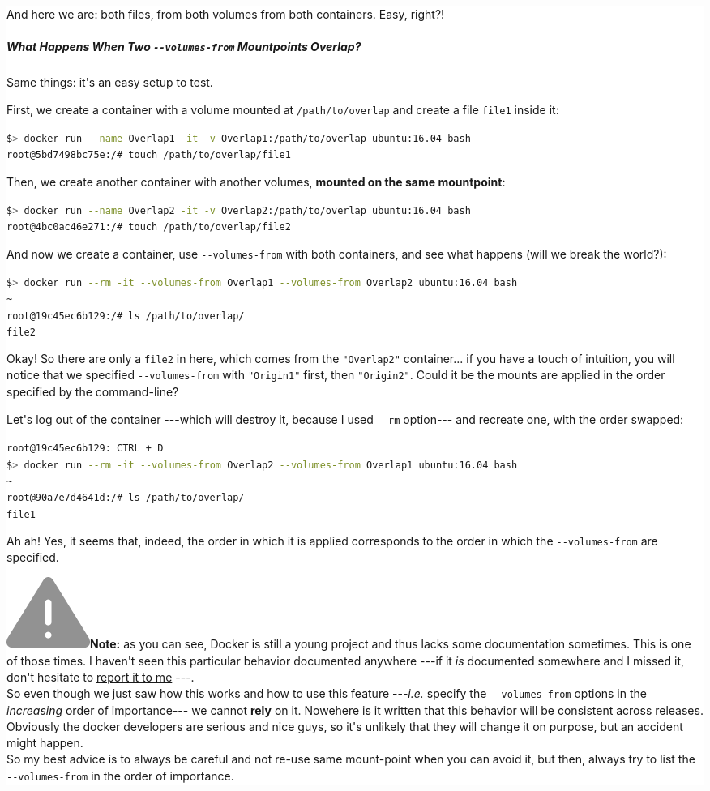 And here we are: both files, from both volumes from both containers. Easy, right?!

##### What Happens When Two `--volumes-from` Mountpoints Overlap?

Same things: it's an easy setup to test.

First, we create a container with a volume mounted at `/path/to/overlap` and create a file `file1` inside it:

```Bash
$> docker run --name Overlap1 -it -v Overlap1:/path/to/overlap ubuntu:16.04 bash
root@5bd7498bc75e:/# touch /path/to/overlap/file1
```

Then, we create another container with another volumes, **mounted on the same mountpoint**:

```Bash
$> docker run --name Overlap2 -it -v Overlap2:/path/to/overlap ubuntu:16.04 bash
root@4bc0ac46e271:/# touch /path/to/overlap/file2
```

And now we create a container, use `--volumes-from` with both containers, and see what happens (will we break the world?):

```Bash
$> docker run --rm -it --volumes-from Overlap1 --volumes-from Overlap2 ubuntu:16.04 bash                                                                                                    ~
root@19c45ec6b129:/# ls /path/to/overlap/
file2
```

Okay! So there are only a `file2` in here, which comes from the `"Overlap2"` container... if you have a touch of intuition, you will notice that we specified `--volumes-from` with `"Origin1"` first, then `"Origin2"`. Could it be the mounts are applied in the order specified by the command-line?

Let's log out of the container ---which will destroy it, because I used `--rm` option--- and recreate one, with the order swapped:

```Bash
root@19c45ec6b129: CTRL + D
$> docker run --rm -it --volumes-from Overlap2 --volumes-from Overlap1 ubuntu:16.04 bash                                                                                                    ~
root@90a7e7d4641d:/# ls /path/to/overlap/
file1
```

Ah ah! Yes, it seems that, indeed, the order in which it is applied corresponds to the order in which the `--volumes-from` are specified.

![](/images/warning.png "Careful of the order!")**Note:** as you can see, Docker is still a young project and thus lacks some documentation sometimes. This is one of those times. I haven't seen this particular behavior documented anywhere ---if it _is_ documented somewhere and I missed it, don't hesitate to [report it to me](mailto:nschoe@protonmail.com) ---.  
So even though we just saw how this works and how to use this feature ---_i.e._ specify the `--volumes-from` options in the _increasing_ order of importance--- we cannot **rely** on it. Nowehere is it written that this behavior will be consistent across releases.  
Obviously the docker developers are serious and nice guys, so it's unlikely that they will change it on purpose, but an accident might happen.  
So my best advice is to always be careful and not re-use same mount-point when you can avoid it, but then, always try to list the `--volumes-from` in the order of importance.
